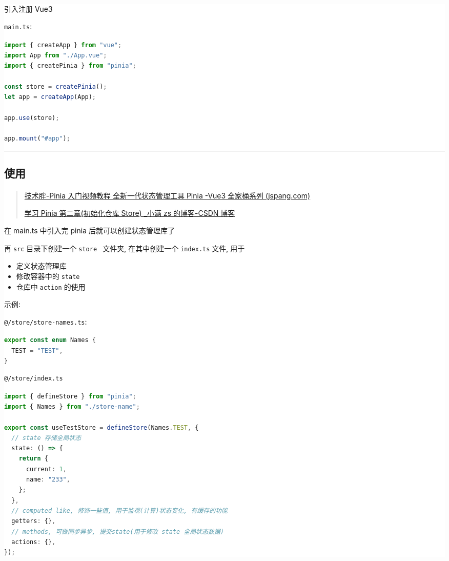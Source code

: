 引入注册 Vue3

`main.ts`:

```typescript
import { createApp } from "vue";
import App from "./App.vue";
import { createPinia } from "pinia";

const store = createPinia();
let app = createApp(App);

app.use(store);

app.mount("#app");
```

---

## 使用

> [技术胖-Pinia 入门视频教程 全新一代状态管理工具 Pinia -Vue3 全家桶系列 (jspang.com)](https://jspang.com/article/82)
>
> [学习 Pinia 第二章(初始化仓库 Store) \_小满 zs 的博客-CSDN 博客](https://blog.csdn.net/qq1195566313/article/details/123342785)

在 main.ts 中引入完 pinia 后就可以创建状态管理库了

再 `src` 目录下创建一个 `store ` 文件夹, 在其中创建一个 `index.ts` 文件, 用于

- 定义状态管理库
- 修改容器中的 `state`
- 仓库中 `action` 的使用

示例:

`@/store/store-names.ts`:

```typescript
export const enum Names {
  TEST = "TEST",
}
```

`@/store/index.ts`

```typescript
import { defineStore } from "pinia";
import { Names } from "./store-name";

export const useTestStore = defineStore(Names.TEST, {
  // state 存储全局状态
  state: () => {
    return {
      current: 1,
      name: "233",
    };
  },
  // computed like, 修饰一些值, 用于监视(计算)状态变化, 有缓存的功能
  getters: {},
  // methods, 可做同步异步, 提交state(用于修改 state 全局状态数据)
  actions: {},
});
```

